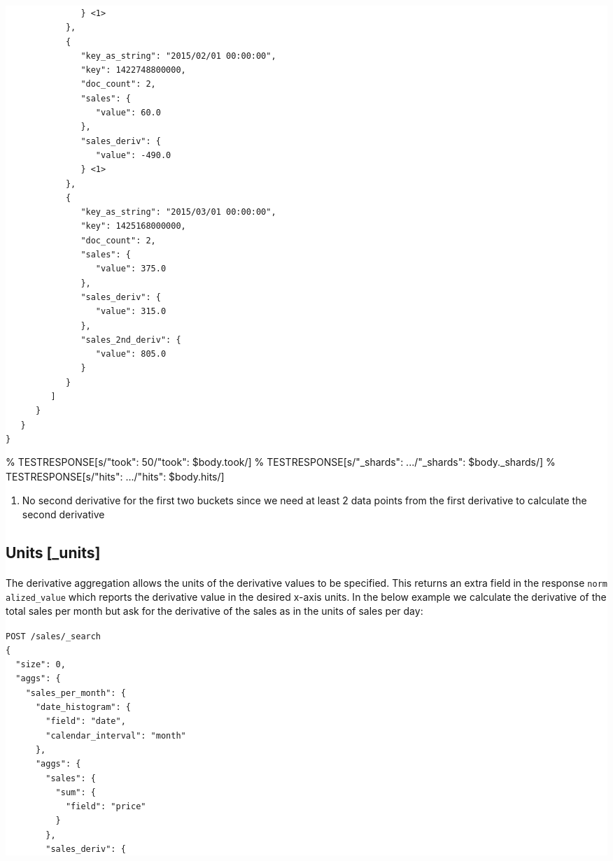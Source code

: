 ```console-result
               } <1>
            },
            {
               "key_as_string": "2015/02/01 00:00:00",
               "key": 1422748800000,
               "doc_count": 2,
               "sales": {
                  "value": 60.0
               },
               "sales_deriv": {
                  "value": -490.0
               } <1>
            },
            {
               "key_as_string": "2015/03/01 00:00:00",
               "key": 1425168000000,
               "doc_count": 2,
               "sales": {
                  "value": 375.0
               },
               "sales_deriv": {
                  "value": 315.0
               },
               "sales_2nd_deriv": {
                  "value": 805.0
               }
            }
         ]
      }
   }
}
```
%  TESTRESPONSE[s/"took": 50/"took": $body.took/]
%  TESTRESPONSE[s/"_shards": .../"_shards": $body._shards/]
%  TESTRESPONSE[s/"hits": .../"hits": $body.hits/]

1. No second derivative for the first two buckets since we need at least 2 data points from the first derivative to calculate the second derivative



## Units [_units]

The derivative aggregation allows the units of the derivative values to be specified. This returns an extra field in the response `normalized_value` which reports the derivative value in the desired x-axis units. In the below example we calculate the derivative of the total sales per month but ask for the derivative of the sales as in the units of sales per day:

```console
POST /sales/_search
{
  "size": 0,
  "aggs": {
    "sales_per_month": {
      "date_histogram": {
        "field": "date",
        "calendar_interval": "month"
      },
      "aggs": {
        "sales": {
          "sum": {
            "field": "price"
          }
        },
        "sales_deriv": {
```
